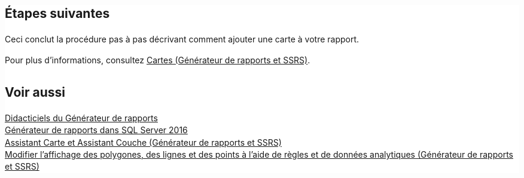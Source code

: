 ## <a name="next-steps"></a>Étapes suivantes  
Ceci conclut la procédure pas à pas décrivant comment ajouter une carte à votre rapport.  
  
Pour plus d’informations, consultez [Cartes &#40;Générateur de rapports et SSRS&#41;](../reporting-services/report-design/maps-report-builder-and-ssrs.md).  
  
## <a name="see-also"></a>Voir aussi  
[Didacticiels du Générateur de rapports](../reporting-services/report-builder-tutorials.md)  
[Générateur de rapports dans SQL Server 2016](../reporting-services/report-builder/report-builder-in-sql-server-2016.md)  
[Assistant Carte et Assistant Couche &#40;Générateur de rapports et SSRS&#41;](../reporting-services/report-design/map-wizard-and-map-layer-wizard-report-builder-and-ssrs.md)  
[Modifier l’affichage des polygones, des lignes et des points à l’aide de règles et de données analytiques &#40;Générateur de rapports et SSRS&#41;](../reporting-services/report-design/vary-polygon-line-and-point-display-by-rules-and-analytical-data.md)  
  


